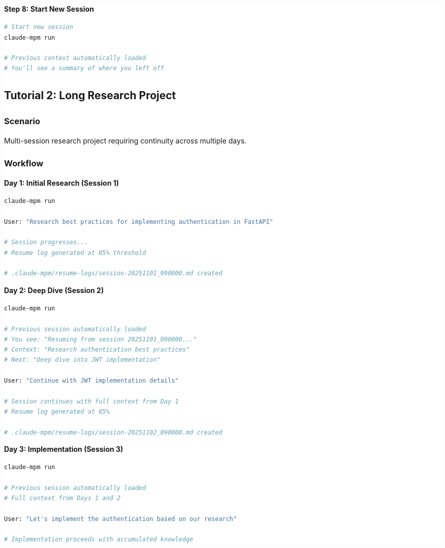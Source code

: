 **Step 8: Start New Session**

```bash
# Start new session
claude-mpm run

# Previous context automatically loaded
# You'll see a summary of where you left off
```

## Tutorial 2: Long Research Project

### Scenario
Multi-session research project requiring continuity across multiple days.

### Workflow

**Day 1: Initial Research (Session 1)**

```bash
claude-mpm run

User: "Research best practices for implementing authentication in FastAPI"

# Session progresses...
# Resume log generated at 85% threshold

# .claude-mpm/resume-logs/session-20251101_090000.md created
```

**Day 2: Deep Dive (Session 2)**

```bash
claude-mpm run

# Previous session automatically loaded
# You see: "Resuming from session 20251101_090000..."
# Context: "Research authentication best practices"
# Next: "Deep dive into JWT implementation"

User: "Continue with JWT implementation details"

# Session continues with full context from Day 1
# Resume log generated at 85%

# .claude-mpm/resume-logs/session-20251102_090000.md created
```

**Day 3: Implementation (Session 3)**

```bash
claude-mpm run

# Previous session automatically loaded
# Full context from Days 1 and 2

User: "Let's implement the authentication based on our research"

# Implementation proceeds with accumulated knowledge
```
